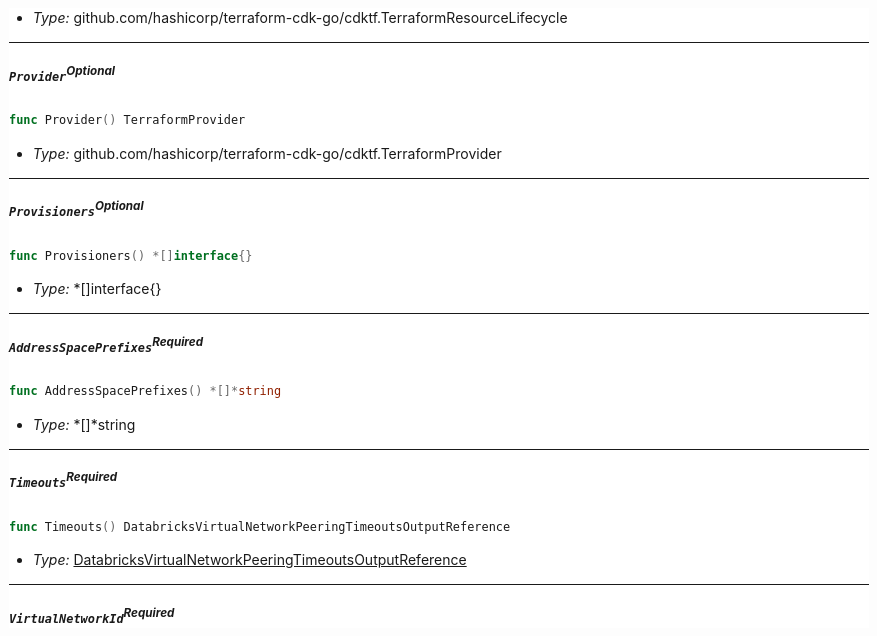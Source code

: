 - *Type:* github.com/hashicorp/terraform-cdk-go/cdktf.TerraformResourceLifecycle

---

##### `Provider`<sup>Optional</sup> <a name="Provider" id="@cdktf/provider-azurerm.databricksVirtualNetworkPeering.DatabricksVirtualNetworkPeering.property.provider"></a>

```go
func Provider() TerraformProvider
```

- *Type:* github.com/hashicorp/terraform-cdk-go/cdktf.TerraformProvider

---

##### `Provisioners`<sup>Optional</sup> <a name="Provisioners" id="@cdktf/provider-azurerm.databricksVirtualNetworkPeering.DatabricksVirtualNetworkPeering.property.provisioners"></a>

```go
func Provisioners() *[]interface{}
```

- *Type:* *[]interface{}

---

##### `AddressSpacePrefixes`<sup>Required</sup> <a name="AddressSpacePrefixes" id="@cdktf/provider-azurerm.databricksVirtualNetworkPeering.DatabricksVirtualNetworkPeering.property.addressSpacePrefixes"></a>

```go
func AddressSpacePrefixes() *[]*string
```

- *Type:* *[]*string

---

##### `Timeouts`<sup>Required</sup> <a name="Timeouts" id="@cdktf/provider-azurerm.databricksVirtualNetworkPeering.DatabricksVirtualNetworkPeering.property.timeouts"></a>

```go
func Timeouts() DatabricksVirtualNetworkPeeringTimeoutsOutputReference
```

- *Type:* <a href="#@cdktf/provider-azurerm.databricksVirtualNetworkPeering.DatabricksVirtualNetworkPeeringTimeoutsOutputReference">DatabricksVirtualNetworkPeeringTimeoutsOutputReference</a>

---

##### `VirtualNetworkId`<sup>Required</sup> <a name="VirtualNetworkId" id="@cdktf/provider-azurerm.databricksVirtualNetworkPeering.DatabricksVirtualNetworkPeering.property.virtualNetworkId"></a>
